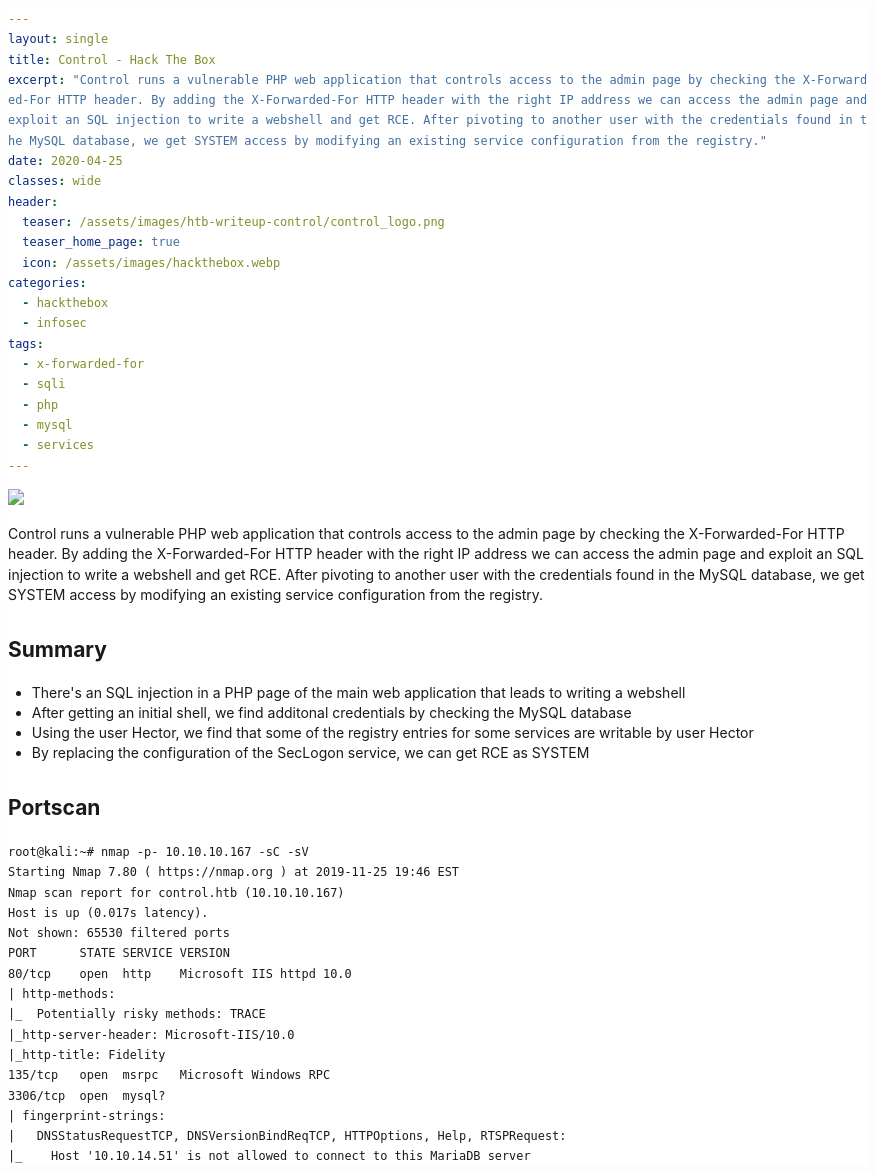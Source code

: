 ```yaml
---
layout: single
title: Control - Hack The Box
excerpt: "Control runs a vulnerable PHP web application that controls access to the admin page by checking the X-Forwarded-For HTTP header. By adding the X-Forwarded-For HTTP header with the right IP address we can access the admin page and exploit an SQL injection to write a webshell and get RCE. After pivoting to another user with the credentials found in the MySQL database, we get SYSTEM access by modifying an existing service configuration from the registry."
date: 2020-04-25
classes: wide
header:
  teaser: /assets/images/htb-writeup-control/control_logo.png
  teaser_home_page: true
  icon: /assets/images/hackthebox.webp
categories:
  - hackthebox
  - infosec
tags:
  - x-forwarded-for
  - sqli
  - php
  - mysql
  - services
---
```


![](/assets/images/htb-writeup-control/control_logo.png)

Control runs a vulnerable PHP web application that controls access to the admin page by checking the X-Forwarded-For HTTP header. By adding the X-Forwarded-For HTTP header with the right IP address we can access the admin page and exploit an SQL injection to write a webshell and get RCE. After pivoting to another user with the credentials found in the MySQL database, we get SYSTEM access by modifying an existing service configuration from the registry.

## Summary

- There's an SQL injection in a PHP page of the main web application that leads to writing a webshell
- After getting an initial shell, we find additonal credentials by checking the MySQL database
- Using the user Hector, we find that some of the registry entries for some services are writable by user Hector
- By replacing the configuration of the SecLogon service, we can get RCE as SYSTEM

## Portscan

```
root@kali:~# nmap -p- 10.10.10.167 -sC -sV
Starting Nmap 7.80 ( https://nmap.org ) at 2019-11-25 19:46 EST
Nmap scan report for control.htb (10.10.10.167)
Host is up (0.017s latency).
Not shown: 65530 filtered ports
PORT      STATE SERVICE VERSION
80/tcp    open  http    Microsoft IIS httpd 10.0
| http-methods: 
|_  Potentially risky methods: TRACE
|_http-server-header: Microsoft-IIS/10.0
|_http-title: Fidelity
135/tcp   open  msrpc   Microsoft Windows RPC
3306/tcp  open  mysql?
| fingerprint-strings: 
|   DNSStatusRequestTCP, DNSVersionBindReqTCP, HTTPOptions, Help, RTSPRequest: 
|_    Host '10.10.14.51' is not allowed to connect to this MariaDB server
```